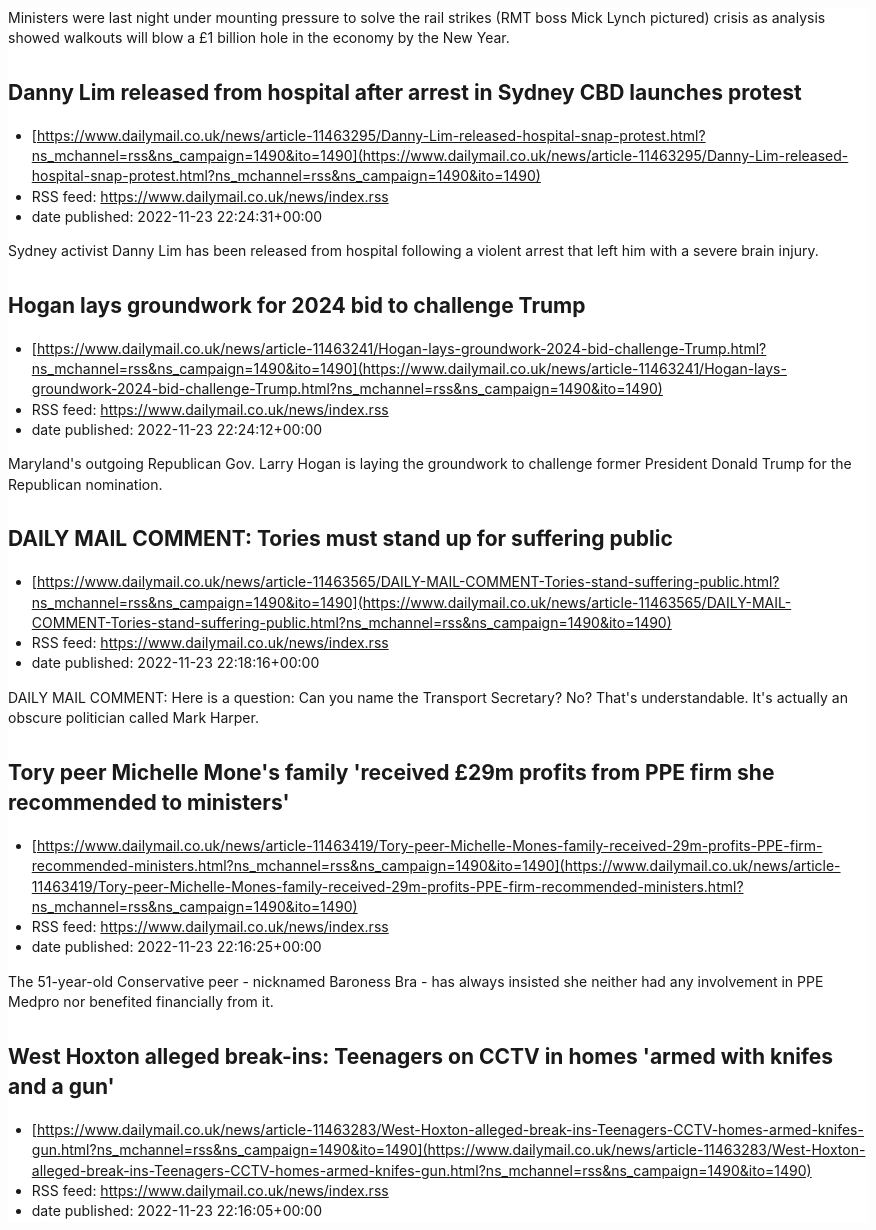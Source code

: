 Ministers were last night under mounting pressure to solve the rail strikes (RMT boss Mick Lynch pictured) crisis as analysis showed walkouts will blow a £1 billion hole in the economy by the New Year.

## Danny Lim released from hospital after arrest in Sydney CBD launches protest
 - [https://www.dailymail.co.uk/news/article-11463295/Danny-Lim-released-hospital-snap-protest.html?ns_mchannel=rss&ns_campaign=1490&ito=1490](https://www.dailymail.co.uk/news/article-11463295/Danny-Lim-released-hospital-snap-protest.html?ns_mchannel=rss&ns_campaign=1490&ito=1490)
 - RSS feed: https://www.dailymail.co.uk/news/index.rss
 - date published: 2022-11-23 22:24:31+00:00

Sydney activist Danny Lim has been released from hospital following a violent arrest that left him with a severe brain injury.

## Hogan lays groundwork for 2024 bid to challenge Trump
 - [https://www.dailymail.co.uk/news/article-11463241/Hogan-lays-groundwork-2024-bid-challenge-Trump.html?ns_mchannel=rss&ns_campaign=1490&ito=1490](https://www.dailymail.co.uk/news/article-11463241/Hogan-lays-groundwork-2024-bid-challenge-Trump.html?ns_mchannel=rss&ns_campaign=1490&ito=1490)
 - RSS feed: https://www.dailymail.co.uk/news/index.rss
 - date published: 2022-11-23 22:24:12+00:00

Maryland's outgoing Republican Gov. Larry Hogan is laying the groundwork to challenge former President Donald Trump for the Republican nomination.

## DAILY MAIL COMMENT: Tories must stand up for suffering public
 - [https://www.dailymail.co.uk/news/article-11463565/DAILY-MAIL-COMMENT-Tories-stand-suffering-public.html?ns_mchannel=rss&ns_campaign=1490&ito=1490](https://www.dailymail.co.uk/news/article-11463565/DAILY-MAIL-COMMENT-Tories-stand-suffering-public.html?ns_mchannel=rss&ns_campaign=1490&ito=1490)
 - RSS feed: https://www.dailymail.co.uk/news/index.rss
 - date published: 2022-11-23 22:18:16+00:00

DAILY MAIL COMMENT: Here is a question: Can you name the Transport Secretary? No? That's understandable. It's actually an obscure politician called Mark Harper.

## Tory peer Michelle Mone's family 'received £29m profits from PPE firm she recommended to ministers'
 - [https://www.dailymail.co.uk/news/article-11463419/Tory-peer-Michelle-Mones-family-received-29m-profits-PPE-firm-recommended-ministers.html?ns_mchannel=rss&ns_campaign=1490&ito=1490](https://www.dailymail.co.uk/news/article-11463419/Tory-peer-Michelle-Mones-family-received-29m-profits-PPE-firm-recommended-ministers.html?ns_mchannel=rss&ns_campaign=1490&ito=1490)
 - RSS feed: https://www.dailymail.co.uk/news/index.rss
 - date published: 2022-11-23 22:16:25+00:00

The 51-year-old Conservative peer - nicknamed Baroness Bra - has always insisted she neither had any involvement in PPE Medpro nor benefited financially from it.

## West Hoxton alleged break-ins: Teenagers on CCTV in homes 'armed with knifes and a gun'
 - [https://www.dailymail.co.uk/news/article-11463283/West-Hoxton-alleged-break-ins-Teenagers-CCTV-homes-armed-knifes-gun.html?ns_mchannel=rss&ns_campaign=1490&ito=1490](https://www.dailymail.co.uk/news/article-11463283/West-Hoxton-alleged-break-ins-Teenagers-CCTV-homes-armed-knifes-gun.html?ns_mchannel=rss&ns_campaign=1490&ito=1490)
 - RSS feed: https://www.dailymail.co.uk/news/index.rss
 - date published: 2022-11-23 22:16:05+00:00
